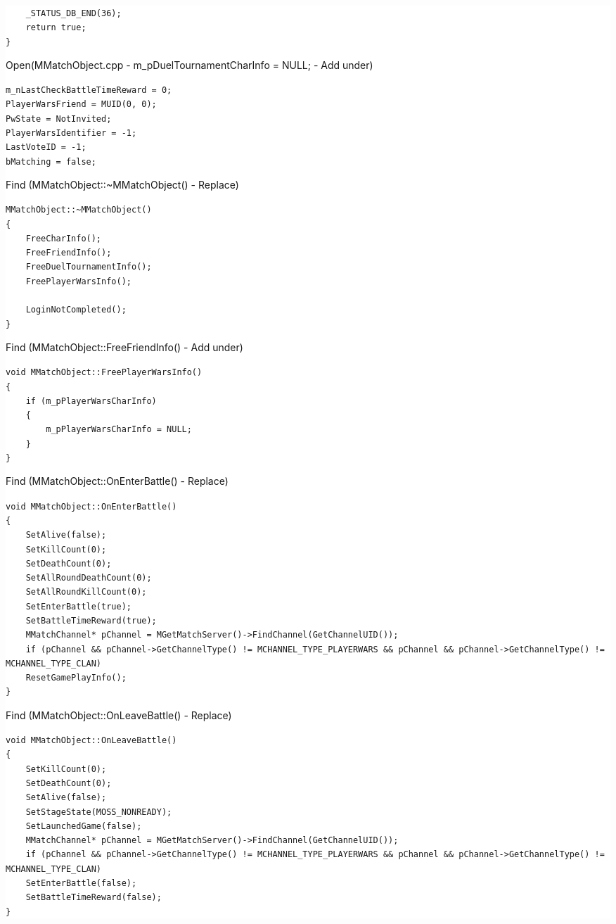 		_STATUS_DB_END(36);
		return true;
	}

Open(MMatchObject.cpp - m_pDuelTournamentCharInfo = NULL; - Add under)

	m_nLastCheckBattleTimeReward = 0;
	PlayerWarsFriend = MUID(0, 0);
	PwState = NotInvited;
	PlayerWarsIdentifier = -1;
	LastVoteID = -1;
	bMatching = false;

Find (MMatchObject::~MMatchObject() - Replace)

	MMatchObject::~MMatchObject()
	{
		FreeCharInfo();
		FreeFriendInfo();
		FreeDuelTournamentInfo();
		FreePlayerWarsInfo();

		LoginNotCompleted();
	}

Find (MMatchObject::FreeFriendInfo() - Add under)

	void MMatchObject::FreePlayerWarsInfo()
	{
		if (m_pPlayerWarsCharInfo)
		{
			m_pPlayerWarsCharInfo = NULL;
		}
	}

Find (MMatchObject::OnEnterBattle() - Replace)

	void MMatchObject::OnEnterBattle()
	{	
		SetAlive(false);
		SetKillCount(0);
		SetDeathCount(0);
		SetAllRoundDeathCount(0);	
		SetAllRoundKillCount(0);
		SetEnterBattle(true);
		SetBattleTimeReward(true);
		MMatchChannel* pChannel = MGetMatchServer()->FindChannel(GetChannelUID());
		if (pChannel && pChannel->GetChannelType() != MCHANNEL_TYPE_PLAYERWARS && pChannel && pChannel->GetChannelType() != MCHANNEL_TYPE_CLAN)
		ResetGamePlayInfo();
	}

Find (MMatchObject::OnLeaveBattle() - Replace)

	void MMatchObject::OnLeaveBattle()
	{	
		SetKillCount(0);
		SetDeathCount(0);
		SetAlive(false);
		SetStageState(MOSS_NONREADY);
		SetLaunchedGame(false);
		MMatchChannel* pChannel = MGetMatchServer()->FindChannel(GetChannelUID());
		if (pChannel && pChannel->GetChannelType() != MCHANNEL_TYPE_PLAYERWARS && pChannel && pChannel->GetChannelType() != MCHANNEL_TYPE_CLAN)
		SetEnterBattle(false);
		SetBattleTimeReward(false);
	}
